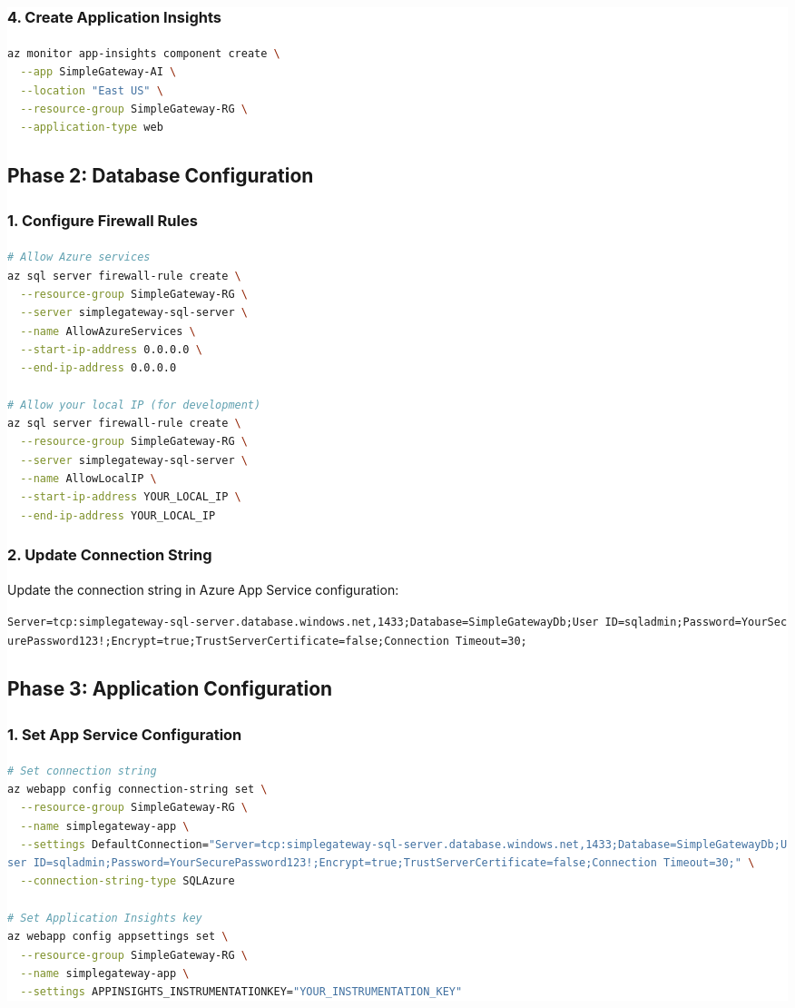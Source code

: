### 4. Create Application Insights
```bash
az monitor app-insights component create \
  --app SimpleGateway-AI \
  --location "East US" \
  --resource-group SimpleGateway-RG \
  --application-type web
```

## Phase 2: Database Configuration

### 1. Configure Firewall Rules
```bash
# Allow Azure services
az sql server firewall-rule create \
  --resource-group SimpleGateway-RG \
  --server simplegateway-sql-server \
  --name AllowAzureServices \
  --start-ip-address 0.0.0.0 \
  --end-ip-address 0.0.0.0

# Allow your local IP (for development)
az sql server firewall-rule create \
  --resource-group SimpleGateway-RG \
  --server simplegateway-sql-server \
  --name AllowLocalIP \
  --start-ip-address YOUR_LOCAL_IP \
  --end-ip-address YOUR_LOCAL_IP
```

### 2. Update Connection String
Update the connection string in Azure App Service configuration:
```
Server=tcp:simplegateway-sql-server.database.windows.net,1433;Database=SimpleGatewayDb;User ID=sqladmin;Password=YourSecurePassword123!;Encrypt=true;TrustServerCertificate=false;Connection Timeout=30;
```

## Phase 3: Application Configuration

### 1. Set App Service Configuration
```bash
# Set connection string
az webapp config connection-string set \
  --resource-group SimpleGateway-RG \
  --name simplegateway-app \
  --settings DefaultConnection="Server=tcp:simplegateway-sql-server.database.windows.net,1433;Database=SimpleGatewayDb;User ID=sqladmin;Password=YourSecurePassword123!;Encrypt=true;TrustServerCertificate=false;Connection Timeout=30;" \
  --connection-string-type SQLAzure

# Set Application Insights key
az webapp config appsettings set \
  --resource-group SimpleGateway-RG \
  --name simplegateway-app \
  --settings APPINSIGHTS_INSTRUMENTATIONKEY="YOUR_INSTRUMENTATION_KEY"
```
